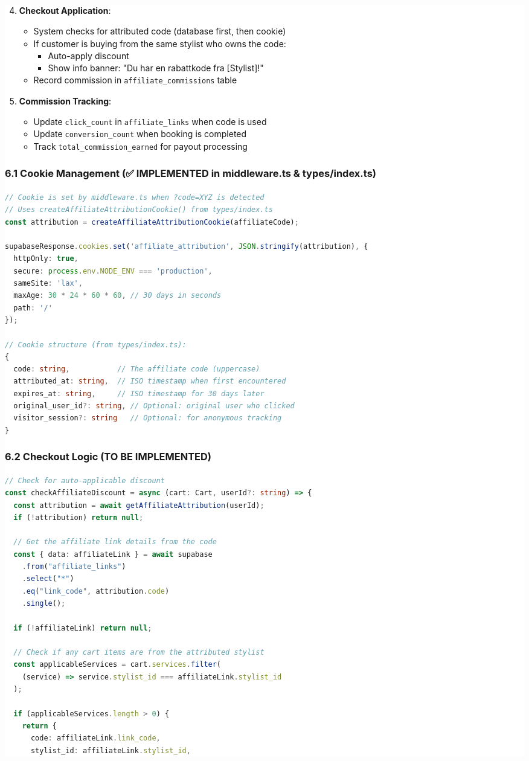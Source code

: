 4. **Checkout Application**:

   - System checks for attributed code (database first, then cookie)
   - If customer is buying from the same stylist who owns the code:
     - Auto-apply discount
     - Show info banner: "Du har en rabattkode fra [Stylist]!"
   - Record commission in `affiliate_commissions` table

5. **Commission Tracking**:
   - Update `click_count` in `affiliate_links` when code is used
   - Update `conversion_count` when booking is completed
   - Track `total_commission_earned` for payout processing

### 6.1 Cookie Management (✅ IMPLEMENTED in middleware.ts & types/index.ts)

```typescript
// Cookie is set by middleware.ts when ?code=XYZ is detected
// Uses createAffiliateAttributionCookie() from types/index.ts
const attribution = createAffiliateAttributionCookie(affiliateCode);

supabaseResponse.cookies.set('affiliate_attribution', JSON.stringify(attribution), {
  httpOnly: true,
  secure: process.env.NODE_ENV === 'production',
  sameSite: 'lax',
  maxAge: 30 * 24 * 60 * 60, // 30 days in seconds
  path: '/'
});

// Cookie structure (from types/index.ts):
{
  code: string,           // The affiliate code (uppercase)
  attributed_at: string,  // ISO timestamp when first encountered
  expires_at: string,     // ISO timestamp for 30 days later
  original_user_id?: string, // Optional: original user who clicked
  visitor_session?: string   // Optional: for anonymous tracking
}
```

### 6.2 Checkout Logic (TO BE IMPLEMENTED)

```typescript
// Check for auto-applicable discount
const checkAffiliateDiscount = async (cart: Cart, userId?: string) => {
  const attribution = await getAffiliateAttribution(userId);
  if (!attribution) return null;

  // Get the affiliate link details from the code
  const { data: affiliateLink } = await supabase
    .from("affiliate_links")
    .select("*")
    .eq("link_code", attribution.code)
    .single();

  if (!affiliateLink) return null;

  // Check if any cart items are from the attributed stylist
  const applicableServices = cart.services.filter(
    (service) => service.stylist_id === affiliateLink.stylist_id
  );

  if (applicableServices.length > 0) {
    return {
      code: affiliateLink.link_code,
      stylist_id: affiliateLink.stylist_id,
```